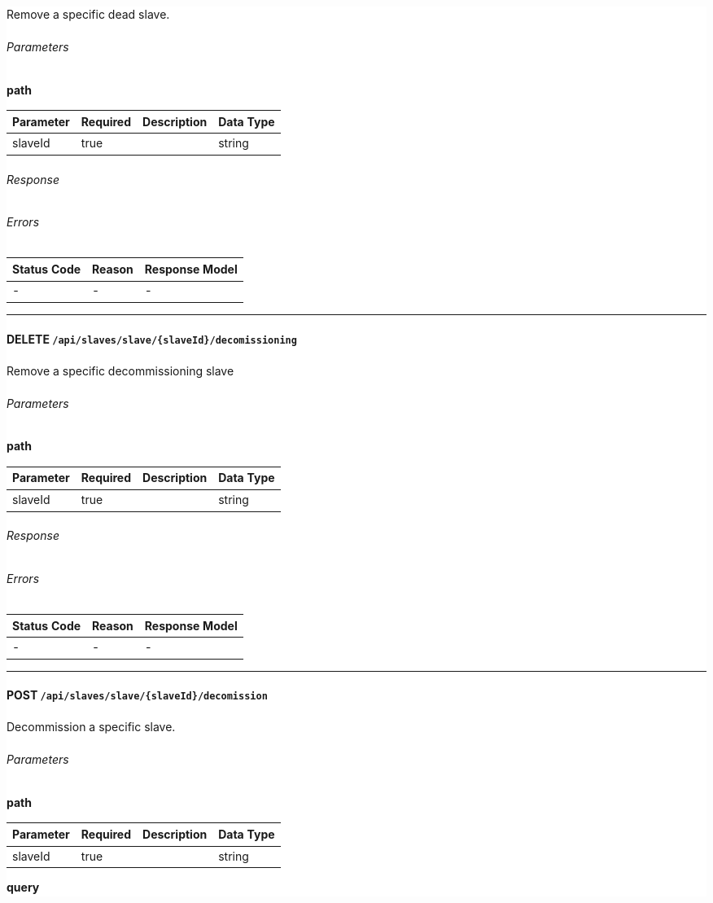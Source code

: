 Remove a specific dead slave.


###### Parameters
**path**

| Parameter | Required | Description | Data Type |
|-----------|----------|-------------|-----------|
| slaveId | true |  | string |

###### Response
[](#)


###### Errors
| Status Code | Reason      | Response Model |
|-------------|-------------|----------------|
| - | - | - |


- - -
#### **DELETE** `/api/slaves/slave/{slaveId}/decomissioning`

Remove a specific decommissioning slave


###### Parameters
**path**

| Parameter | Required | Description | Data Type |
|-----------|----------|-------------|-----------|
| slaveId | true |  | string |

###### Response
[](#)


###### Errors
| Status Code | Reason      | Response Model |
|-------------|-------------|----------------|
| - | - | - |


- - -
#### **POST** `/api/slaves/slave/{slaveId}/decomission`

Decommission a specific slave.


###### Parameters
**path**

| Parameter | Required | Description | Data Type |
|-----------|----------|-------------|-----------|
| slaveId | true |  | string |
**query**
